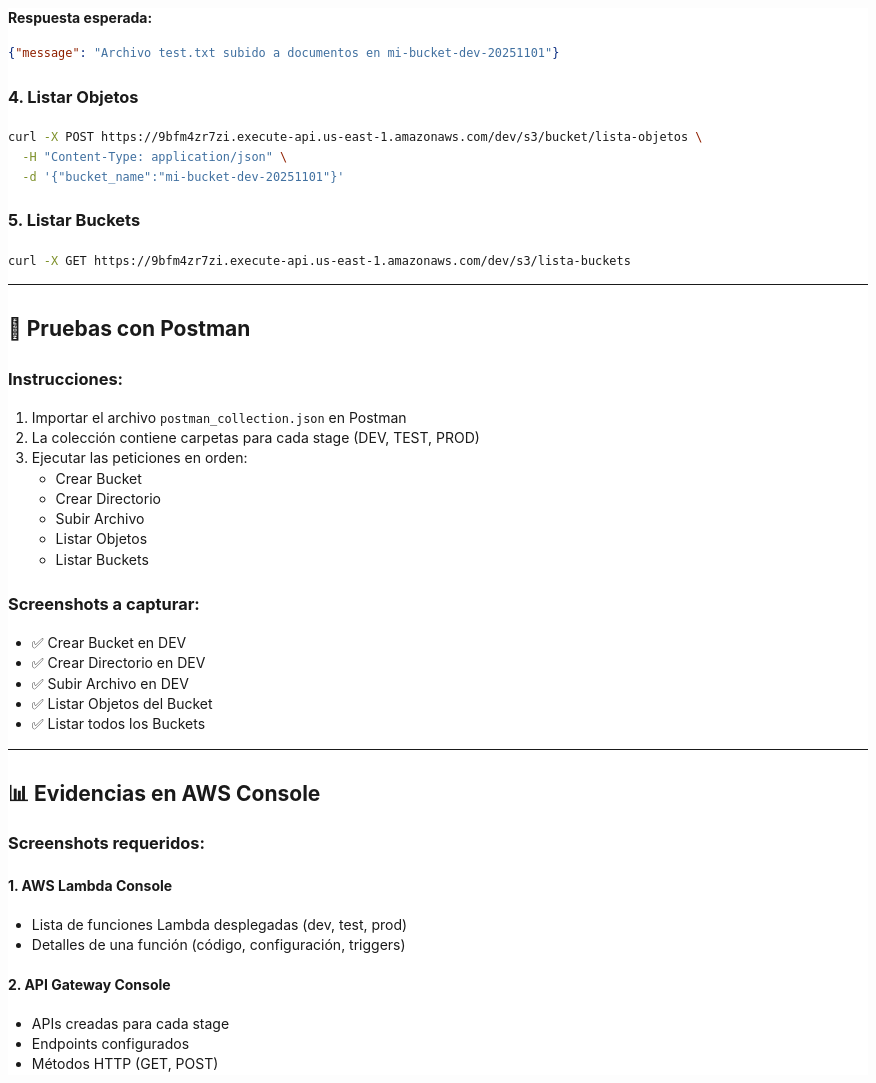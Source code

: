 **Respuesta esperada:**
```json
{"message": "Archivo test.txt subido a documentos en mi-bucket-dev-20251101"}
```

### 4. Listar Objetos
```bash
curl -X POST https://9bfm4zr7zi.execute-api.us-east-1.amazonaws.com/dev/s3/bucket/lista-objetos \
  -H "Content-Type: application/json" \
  -d '{"bucket_name":"mi-bucket-dev-20251101"}'
```

### 5. Listar Buckets
```bash
curl -X GET https://9bfm4zr7zi.execute-api.us-east-1.amazonaws.com/dev/s3/lista-buckets
```

---

## 📱 Pruebas con Postman

### Instrucciones:
1. Importar el archivo `postman_collection.json` en Postman
2. La colección contiene carpetas para cada stage (DEV, TEST, PROD)
3. Ejecutar las peticiones en orden:
   - Crear Bucket
   - Crear Directorio
   - Subir Archivo
   - Listar Objetos
   - Listar Buckets

### Screenshots a capturar:
- ✅ Crear Bucket en DEV
- ✅ Crear Directorio en DEV
- ✅ Subir Archivo en DEV
- ✅ Listar Objetos del Bucket
- ✅ Listar todos los Buckets

---

## 📊 Evidencias en AWS Console

### Screenshots requeridos:

#### 1. AWS Lambda Console
- Lista de funciones Lambda desplegadas (dev, test, prod)
- Detalles de una función (código, configuración, triggers)

#### 2. API Gateway Console
- APIs creadas para cada stage
- Endpoints configurados
- Métodos HTTP (GET, POST)

